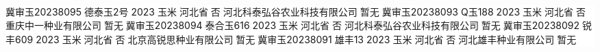 
  <tr>
  <td>冀审玉20238095</td>
  <td>德泰玉2号</td>
  <td>2023</td>
  <td>玉米</td>
  <td>河北省</td>
  <td>否</td>
  <td>河北科泰弘谷农业科技有限公司</td>
  <td>暂无</td>
  </tr>


  <tr>
  <td>冀审玉20238093</td>
  <td>Q玉188</td>
  <td>2023</td>
  <td>玉米</td>
  <td>河北省</td>
  <td>否</td>
  <td>重庆中一种业有限公司</td>
  <td>暂无</td>
  </tr>


  <tr>
  <td>冀审玉20238094</td>
  <td>泰合玉616</td>
  <td>2023</td>
  <td>玉米</td>
  <td>河北省</td>
  <td>否</td>
  <td>河北科泰弘谷农业科技有限公司</td>
  <td>暂无</td>
  </tr>


  <tr>
  <td>冀审玉20238092</td>
  <td>锐丰609</td>
  <td>2023</td>
  <td>玉米</td>
  <td>河北省</td>
  <td>否</td>
  <td>北京高锐思种业有限公司</td>
  <td>暂无</td>
  </tr>


  <tr>
  <td>冀审玉20238091</td>
  <td>雄丰13</td>
  <td>2023</td>
  <td>玉米</td>
  <td>河北省</td>
  <td>否</td>
  <td>河北雄丰种业有限公司</td>
  <td>暂无</td>
  </tr>
